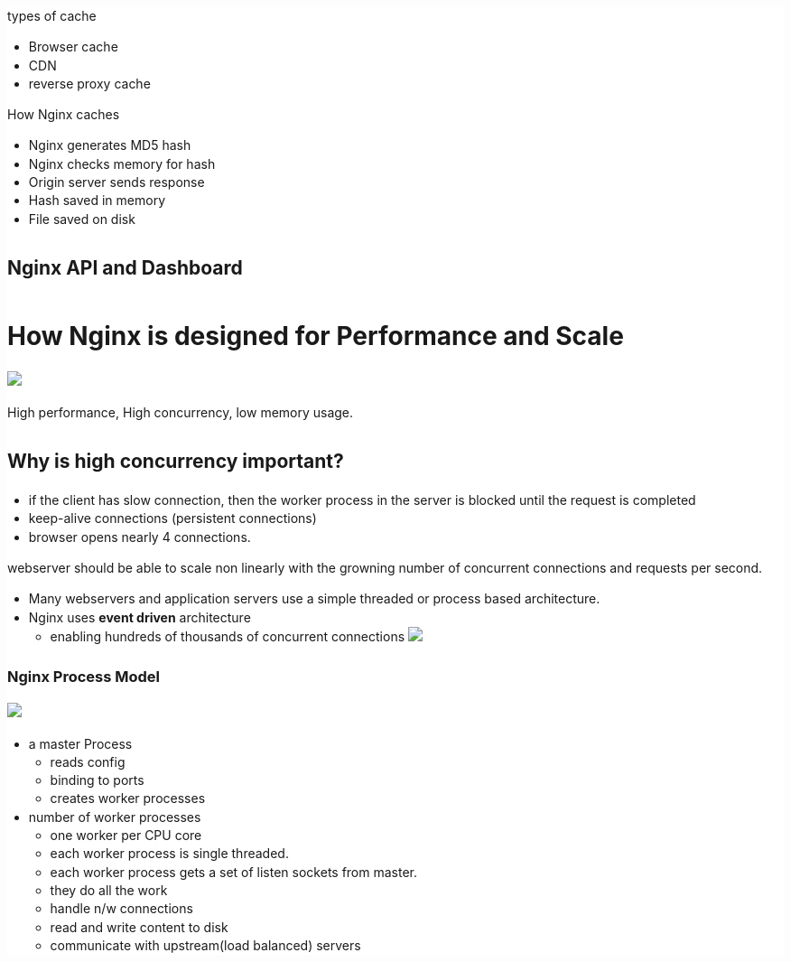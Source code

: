 types of cache

- Browser cache
- CDN
- reverse proxy cache

How Nginx caches

- Nginx generates MD5 hash
- Nginx checks memory for hash
- Origin server sends response
- Hash saved in memory
- File saved on disk

## Nginx API and Dashboard

# How Nginx is designed for Performance and Scale

![](https://www.aosabook.org/images/nginx/architecture.png)

High performance, High concurrency, low memory usage.

## Why is high concurrency important?

- if the client has slow connection, then the worker process in the server is blocked until the request is completed
- keep-alive connections (persistent connections)
- browser opens nearly 4 connections.

webserver should be able to scale non linearly with the growning number of concurrent connections and requests per second.

- Many webservers and application servers use a simple threaded or process based architecture.
- Nginx uses **event driven** architecture
  - enabling hundreds of thousands of concurrent connections
![](https://www.nginx.com/wp-content/uploads/2015/04/nginx_architecture_thumbnail.png)

### Nginx Process Model

![](https://www.nginx.com/wp-content/uploads/2015/06/infographic-Inside-NGINX_process-model.png)

- a master Process
  - reads config
  - binding to ports
  - creates worker processes
- number of worker processes
  - one worker per CPU core
  - each worker process is single threaded.
  - each worker process gets a set of listen sockets from master.
  - they do all the work
  - handle n/w connections
  - read and write content to disk
  - communicate with upstream(load balanced) servers
